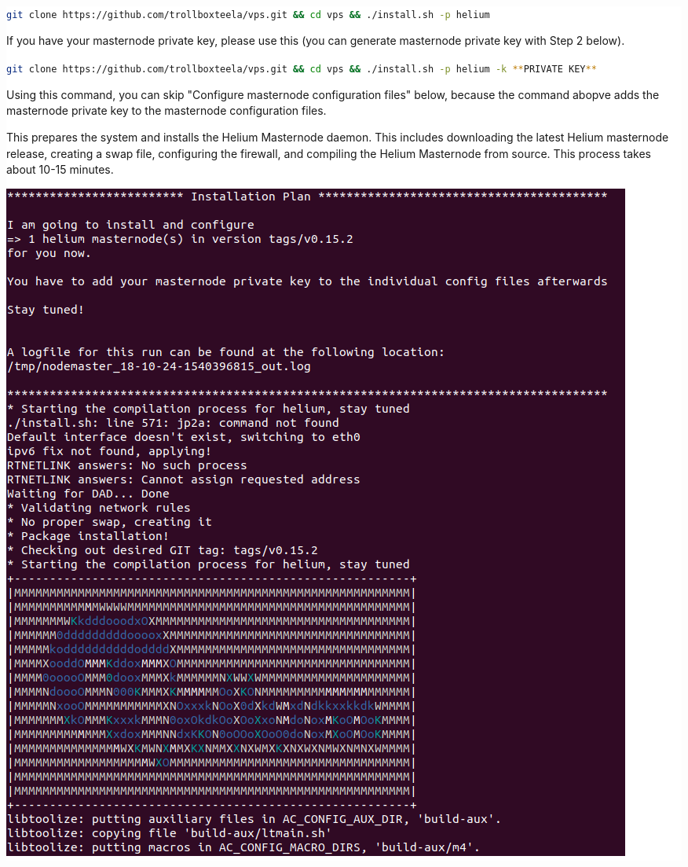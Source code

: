 ```bash
git clone https://github.com/trollboxteela/vps.git && cd vps && ./install.sh -p helium
```

If you have your masternode private key, please use this (you can generate masternode private key with Step 2 below).

```bash
git clone https://github.com/trollboxteela/vps.git && cd vps && ./install.sh -p helium -k **PRIVATE KEY**
```
Using this command, you can skip "Configure masternode configuration files" below, because the command abopve adds the masternode private key to the masternode configuration files.

This prepares the system and installs the Helium Masternode daemon. This includes downloading the latest Helium masternode release, creating a swap file, configuring the firewall, and compiling the Helium Masternode from source. This process takes about 10-15 minutes.

<img src="docs/images/masternode_vps/install.png" alt="VPS configuration" class="inline"/>
